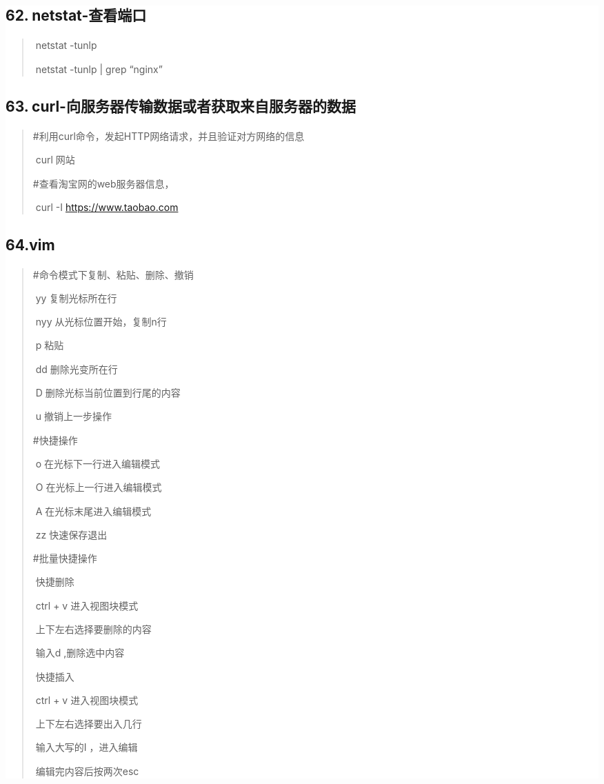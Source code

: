 ## 62. netstat-查看端口

> ​	netstat -tunlp	
>
> ​	netstat -tunlp | grep “nginx”  



## 63. curl-向服务器传输数据或者获取来自服务器的数据 

> \#利用curl命令，发起HTTP网络请求，并且验证对方网络的信息
>
> ​	curl 网站
>
> \#查看淘宝网的web服务器信息，
>
> ​	curl -I https://www.taobao.com

## 64.vim

> \#命令模式下复制、粘贴、删除、撤销
>
> ​	yy  复制光标所在行
>
> ​	nyy 从光标位置开始，复制n行
>
> ​	p   粘贴
>
> ​	dd  删除光变所在行
>
> ​	D   删除光标当前位置到行尾的内容
>
> ​	u   撤销上一步操作
>
> \#快捷操作
>
> ​	o  在光标下一行进入编辑模式
>
> ​	O  在光标上一行进入编辑模式
>
> ​	A  在光标末尾进入编辑模式
>
> ​	zz 快速保存退出
>
> \#批量快捷操作
>
> ​    快捷删除
>
> ​	ctrl + v 进入视图块模式
>
> ​	上下左右选择要删除的内容
>
> ​	输入d ,删除选中内容
>
> ​    快捷插入
>
> ​	ctrl + v 进入视图块模式
>
> ​	上下左右选择要出入几行
>
> ​	输入大写的I ，进入编辑
>
> ​	编辑完内容后按两次esc